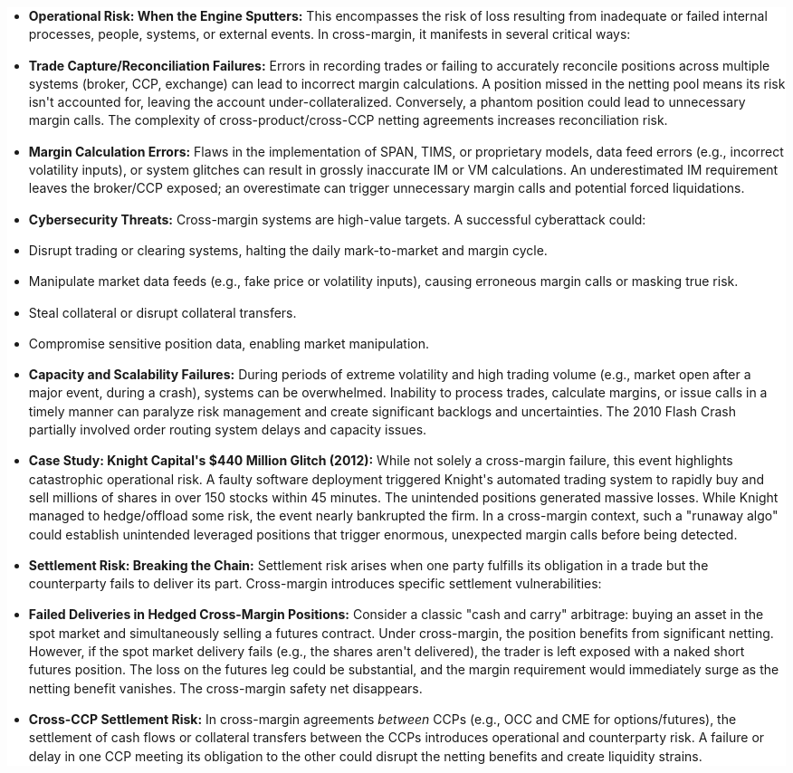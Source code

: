 *   **Operational Risk: When the Engine Sputters:** This encompasses the risk of loss resulting from inadequate or failed internal processes, people, systems, or external events. In cross-margin, it manifests in several critical ways:

*   **Trade Capture/Reconciliation Failures:** Errors in recording trades or failing to accurately reconcile positions across multiple systems (broker, CCP, exchange) can lead to incorrect margin calculations. A position missed in the netting pool means its risk isn't accounted for, leaving the account under-collateralized. Conversely, a phantom position could lead to unnecessary margin calls. The complexity of cross-product/cross-CCP netting agreements increases reconciliation risk.

*   **Margin Calculation Errors:** Flaws in the implementation of SPAN, TIMS, or proprietary models, data feed errors (e.g., incorrect volatility inputs), or system glitches can result in grossly inaccurate IM or VM calculations. An underestimated IM requirement leaves the broker/CCP exposed; an overestimate can trigger unnecessary margin calls and potential forced liquidations.

*   **Cybersecurity Threats:** Cross-margin systems are high-value targets. A successful cyberattack could:

*   Disrupt trading or clearing systems, halting the daily mark-to-market and margin cycle.

*   Manipulate market data feeds (e.g., fake price or volatility inputs), causing erroneous margin calls or masking true risk.

*   Steal collateral or disrupt collateral transfers.

*   Compromise sensitive position data, enabling market manipulation.

*   **Capacity and Scalability Failures:** During periods of extreme volatility and high trading volume (e.g., market open after a major event, during a crash), systems can be overwhelmed. Inability to process trades, calculate margins, or issue calls in a timely manner can paralyze risk management and create significant backlogs and uncertainties. The 2010 Flash Crash partially involved order routing system delays and capacity issues.

*   **Case Study: Knight Capital's $440 Million Glitch (2012):** While not solely a cross-margin failure, this event highlights catastrophic operational risk. A faulty software deployment triggered Knight's automated trading system to rapidly buy and sell millions of shares in over 150 stocks within 45 minutes. The unintended positions generated massive losses. While Knight managed to hedge/offload some risk, the event nearly bankrupted the firm. In a cross-margin context, such a "runaway algo" could establish unintended leveraged positions that trigger enormous, unexpected margin calls before being detected.

*   **Settlement Risk: Breaking the Chain:** Settlement risk arises when one party fulfills its obligation in a trade but the counterparty fails to deliver its part. Cross-margin introduces specific settlement vulnerabilities:

*   **Failed Deliveries in Hedged Cross-Margin Positions:** Consider a classic "cash and carry" arbitrage: buying an asset in the spot market and simultaneously selling a futures contract. Under cross-margin, the position benefits from significant netting. However, if the spot market delivery fails (e.g., the shares aren't delivered), the trader is left exposed with a naked short futures position. The loss on the futures leg could be substantial, and the margin requirement would immediately surge as the netting benefit vanishes. The cross-margin safety net disappears.

*   **Cross-CCP Settlement Risk:** In cross-margin agreements *between* CCPs (e.g., OCC and CME for options/futures), the settlement of cash flows or collateral transfers between the CCPs introduces operational and counterparty risk. A failure or delay in one CCP meeting its obligation to the other could disrupt the netting benefits and create liquidity strains.
